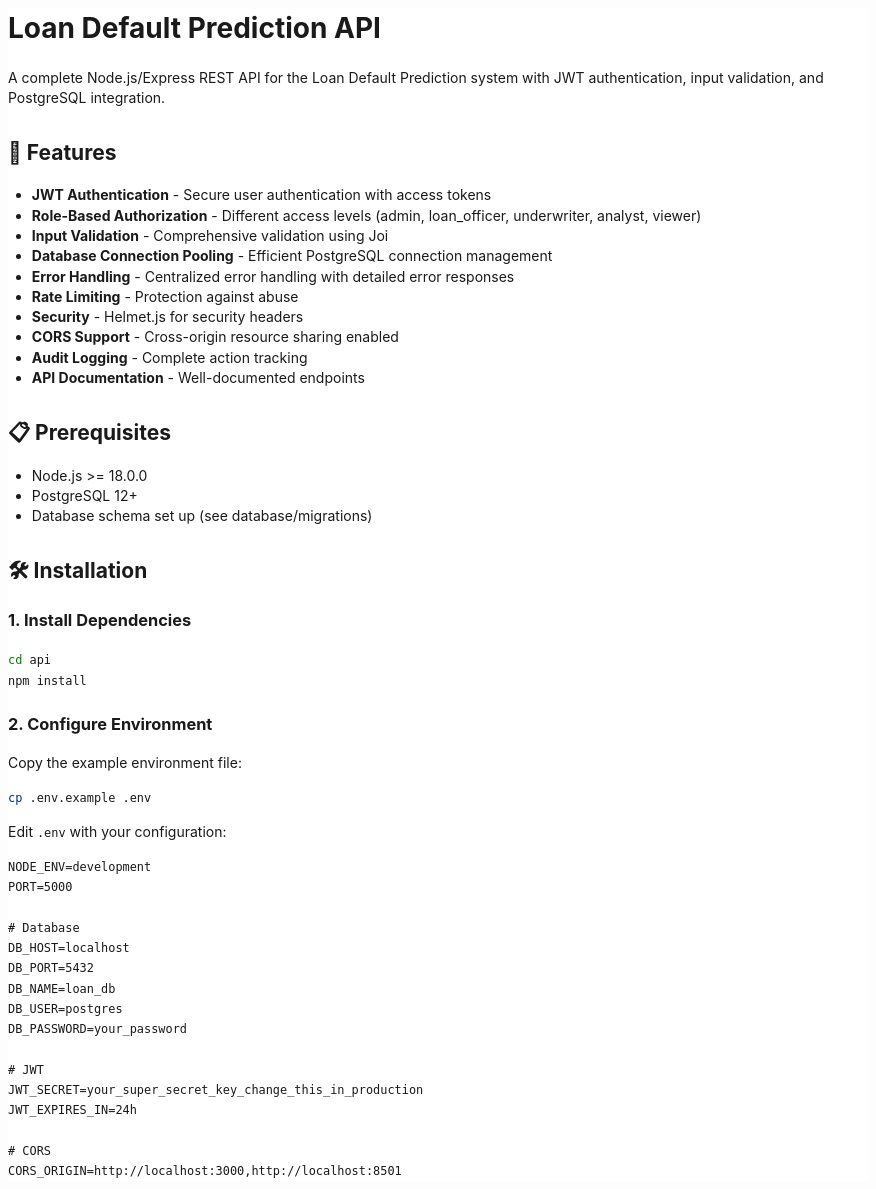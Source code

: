 # Loan Default Prediction API

A complete Node.js/Express REST API for the Loan Default Prediction system with JWT authentication, input validation, and PostgreSQL integration.

## 🚀 Features

- **JWT Authentication** - Secure user authentication with access tokens
- **Role-Based Authorization** - Different access levels (admin, loan_officer, underwriter, analyst, viewer)
- **Input Validation** - Comprehensive validation using Joi
- **Database Connection Pooling** - Efficient PostgreSQL connection management
- **Error Handling** - Centralized error handling with detailed error responses
- **Rate Limiting** - Protection against abuse
- **Security** - Helmet.js for security headers
- **CORS Support** - Cross-origin resource sharing enabled
- **Audit Logging** - Complete action tracking
- **API Documentation** - Well-documented endpoints

## 📋 Prerequisites

- Node.js >= 18.0.0
- PostgreSQL 12+
- Database schema set up (see database/migrations)

## 🛠️ Installation

### 1. Install Dependencies

```bash
cd api
npm install
```

### 2. Configure Environment

Copy the example environment file:

```bash
cp .env.example .env
```

Edit `.env` with your configuration:

```env
NODE_ENV=development
PORT=5000

# Database
DB_HOST=localhost
DB_PORT=5432
DB_NAME=loan_db
DB_USER=postgres
DB_PASSWORD=your_password

# JWT
JWT_SECRET=your_super_secret_key_change_this_in_production
JWT_EXPIRES_IN=24h

# CORS
CORS_ORIGIN=http://localhost:3000,http://localhost:8501
```
